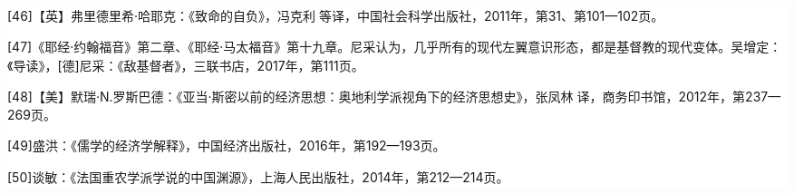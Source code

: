[46]【英】弗里德里希·哈耶克：《致命的自负》，冯克利 等译，中国社会科学出版社，2011年，第31、第101—102页。

[47]《耶经·约翰福音》第二章、《耶经·马太福音》第十九章。尼采认为，几乎所有的现代左翼意识形态，都是基督教的现代变体。吴增定：《导读》，[德]尼采：《敌基督者》，三联书店，2017年，第111页。

[48]【美】默瑞·N.罗斯巴德：《亚当·斯密以前的经济思想：奥地利学派视角下的经济思想史》，张凤林 译，商务印书馆，2012年，第237—269页。

[49]盛洪：《儒学的经济学解释》，中国经济出版社，2016年，第192—193页。

[50]谈敏：《法国重农学派学说的中国渊源》，上海人民出版社，2014年，第212—214页。

















